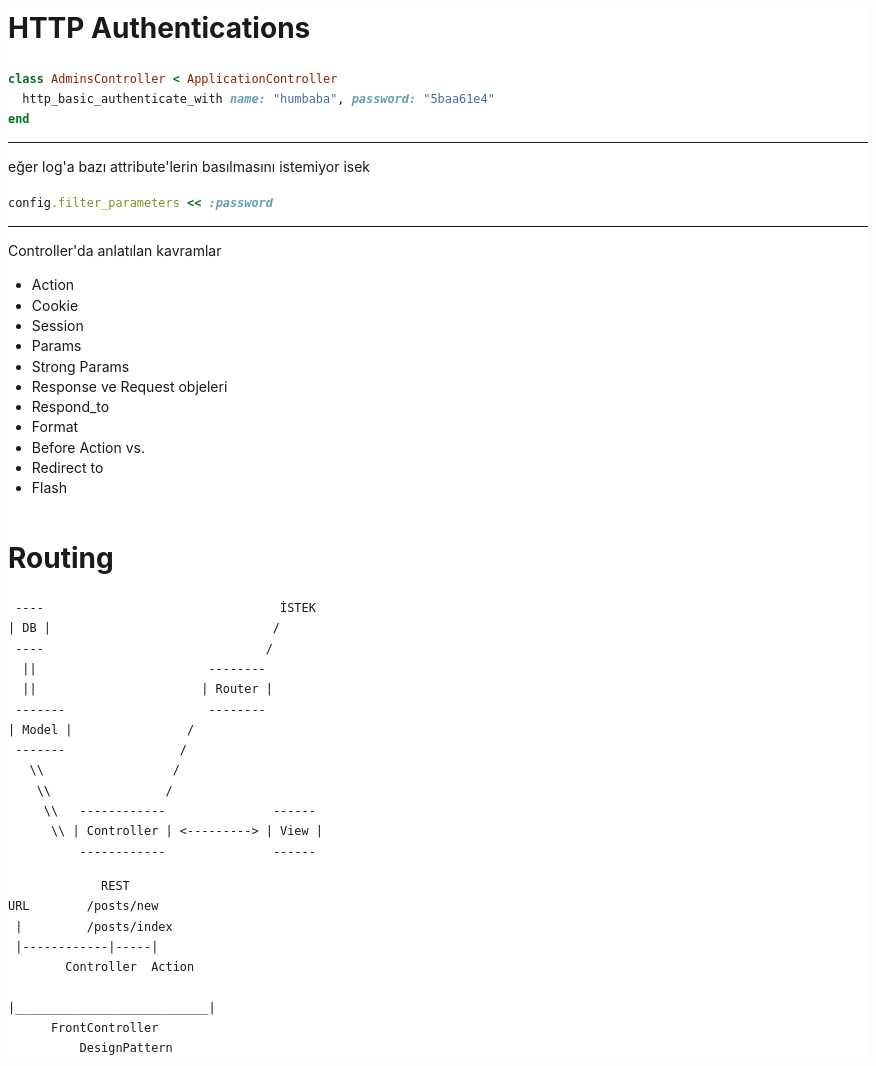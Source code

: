 # HTTP Authentications

```ruby
class AdminsController < ApplicationController
  http_basic_authenticate_with name: "humbaba", password: "5baa61e4"
end
```

---

eğer log'a bazı attribute'lerin basılmasını istemiyor isek
```ruby
config.filter_parameters << :password
```

---

Controller'da anlatılan kavramlar
- Action
- Cookie
- Session
- Params
- Strong Params
- Response ve Request objeleri
- Respond_to
- Format
- Before Action vs.
- Redirect to
- Flash

# Routing

```
 ----                                 İSTEK
| DB |                               /
 ----                               /
  ||                        --------
  ||                       | Router |
 -------                    --------
| Model |                /
 -------                /
   \\                  /
    \\                /
     \\   ------------               ------
      \\ | Controller | <---------> | View |
          ------------               ------
```

```
             REST
URL        /posts/new
 |         /posts/index     
 |------------|-----|
        Controller  Action

|___________________________|
      FrontController
          DesignPattern        

```

